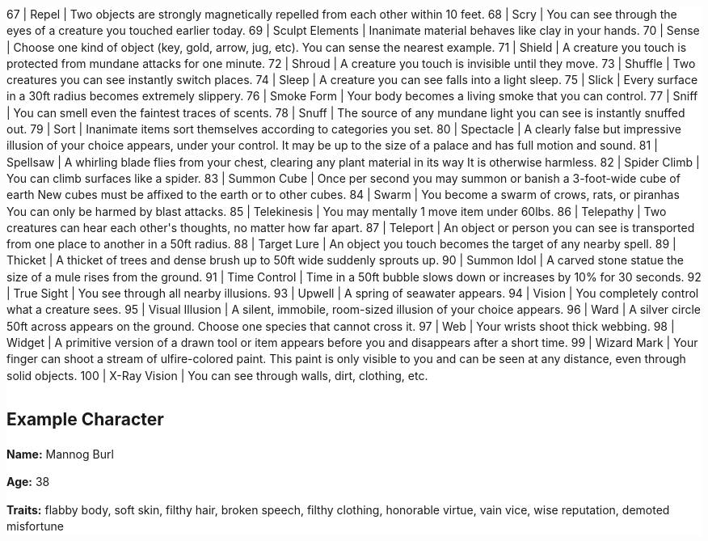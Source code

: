 67   | Repel             | Two objects are strongly magnetically repelled from each other within 10 feet.
68   | Scry              | You can see through the eyes of a creature you touched earlier today.
69   | Sculpt Elements   | Inanimate material behaves like clay in your hands.
70   | Sense             | Choose one kind of object (key, gold, arrow, jug, etc). You can sense the nearest example.
71   | Shield            | A creature you touch is protected from mundane attacks for one minute.
72   | Shroud            | A creature you touch is invisible until they move.
73   | Shuffle           | Two creatures you can see instantly switch places.
74   | Sleep             | A creature you can see falls into a light sleep.
75   | Slick             | Every surface in a 30ft radius becomes extremely slippery.
76   | Smoke Form        | Your body becomes a living smoke that you can control.
77   | Sniff             | You can smell even the faintest traces of scents.
78   | Snuff             | The source of any mundane light you can see is instantly snuffed out.
79   | Sort              | Inanimate items sort themselves according to categories you set.
80   | Spectacle         | A clearly false but impressive illusion of your choice appears, under your control. It may be up to the size of a palace and has full motion and sound.
81   | Spellsaw          | A whirling blade flies from your chest, clearing any plant material in its way It is otherwise harmless.
82   | Spider Climb      | You can climb surfaces like a spider.
83   | Summon Cube       | Once per second you may summon or banish a 3-foot-wide cube of earth New cubes must be affixed to the earth or to other cubes.
84   | Swarm             | You become a swarm of crows, rats, or piranhas You can only be harmed by blast attacks.
85   | Telekinesis       | You may mentally 1 move item under 60lbs.
86   | Telepathy         | Two creatures can hear each other's thoughts, no matter how far apart.
87   | Teleport          | An object or person you can see is transported from one place to another in a 50ft radius.
88   | Target Lure       | An object you touch becomes the target of any nearby spell.
89   | Thicket           | A thicket of trees and dense brush up to 50ft wide suddenly sprouts up.
90   | Summon Idol       | A carved stone statue the size of a mule rises from the ground.
91   | Time Control      | Time in a 50ft bubble slows down or increases by 10% for 30 seconds.
92   | True Sight        | You see through all nearby illusions.
93   | Upwell            | A spring of seawater appears.
94   | Vision            | You completely control what a creature sees.
95   | Visual Illusion   | A silent, immobile, room-sized illusion of your choice appears.
96   | Ward              | A silver circle 50ft across appears on the ground. Choose one species that cannot cross it.
97   | Web               | Your wrists shoot thick webbing.
98   | Widget            | A primitive version of a drawn tool or item appears before you and disappears after a short time.
99   | Wizard Mark       | Your finger can shoot a stream of ulfire-colored paint. This paint is only visible to you and can be seen at any distance, even through solid objects.
100  | X-Ray Vision      | You can see through walls, dirt, clothing, etc.

## Example Character

**Name:** Mannog Burl

**Age:** 38

**Traits:** flabby body, soft skin, filthy hair, broken speech, filthy clothing, honorable virtue, vain vice, wise reputation, demoted misfortune
